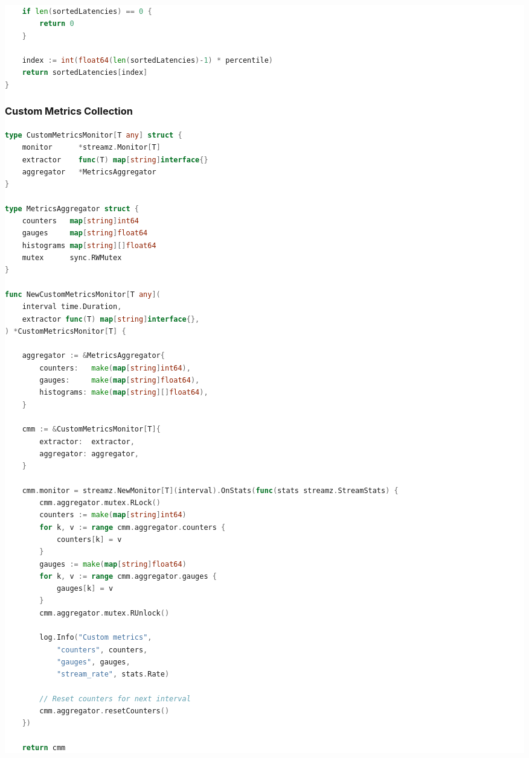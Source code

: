 ```go
    if len(sortedLatencies) == 0 {
        return 0
    }
    
    index := int(float64(len(sortedLatencies)-1) * percentile)
    return sortedLatencies[index]
}
```

### Custom Metrics Collection

```go
type CustomMetricsMonitor[T any] struct {
    monitor      *streamz.Monitor[T]
    extractor    func(T) map[string]interface{}
    aggregator   *MetricsAggregator
}

type MetricsAggregator struct {
    counters   map[string]int64
    gauges     map[string]float64
    histograms map[string][]float64
    mutex      sync.RWMutex
}

func NewCustomMetricsMonitor[T any](
    interval time.Duration,
    extractor func(T) map[string]interface{},
) *CustomMetricsMonitor[T] {
    
    aggregator := &MetricsAggregator{
        counters:   make(map[string]int64),
        gauges:     make(map[string]float64),
        histograms: make(map[string][]float64),
    }
    
    cmm := &CustomMetricsMonitor[T]{
        extractor:  extractor,
        aggregator: aggregator,
    }
    
    cmm.monitor = streamz.NewMonitor[T](interval).OnStats(func(stats streamz.StreamStats) {
        cmm.aggregator.mutex.RLock()
        counters := make(map[string]int64)
        for k, v := range cmm.aggregator.counters {
            counters[k] = v
        }
        gauges := make(map[string]float64)
        for k, v := range cmm.aggregator.gauges {
            gauges[k] = v
        }
        cmm.aggregator.mutex.RUnlock()
        
        log.Info("Custom metrics",
            "counters", counters,
            "gauges", gauges,
            "stream_rate", stats.Rate)
        
        // Reset counters for next interval
        cmm.aggregator.resetCounters()
    })
    
    return cmm
```